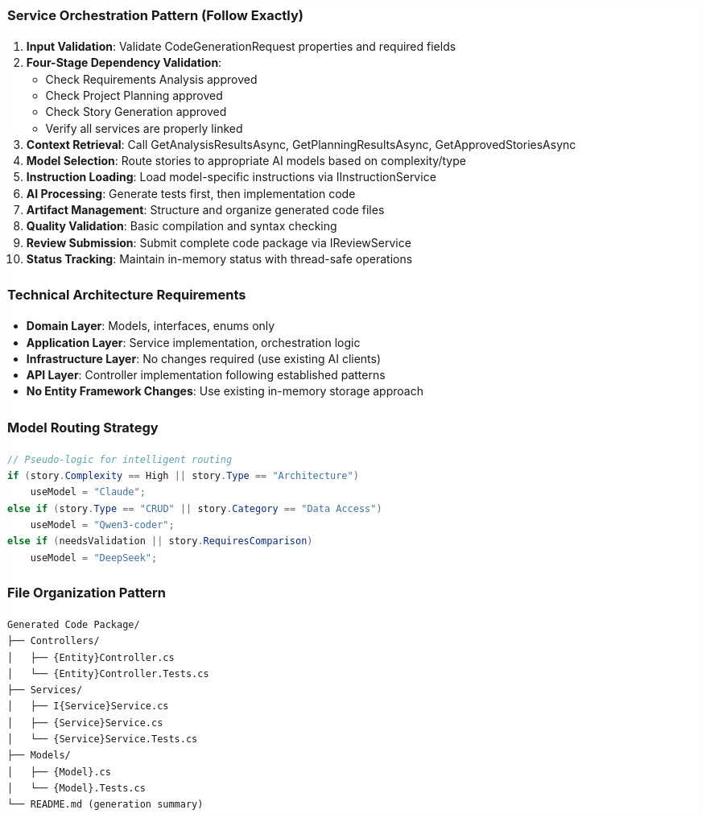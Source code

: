 ### Service Orchestration Pattern (Follow Exactly)
1. **Input Validation**: Validate CodeGenerationRequest properties and required fields
2. **Four-Stage Dependency Validation**: 
   - Check Requirements Analysis approved
   - Check Project Planning approved  
   - Check Story Generation approved
   - Verify all services are properly linked
3. **Context Retrieval**: Call GetAnalysisResultsAsync, GetPlanningResultsAsync, GetApprovedStoriesAsync
4. **Model Selection**: Route stories to appropriate AI models based on complexity/type
5. **Instruction Loading**: Load model-specific instructions via IInstructionService
6. **AI Processing**: Generate tests first, then implementation code
7. **Artifact Management**: Structure and organize generated code files
8. **Quality Validation**: Basic compilation and syntax checking
9. **Review Submission**: Submit complete code package via IReviewService
10. **Status Tracking**: Maintain in-memory status with thread-safe operations

### Technical Architecture Requirements
- **Domain Layer**: Models, interfaces, enums only
- **Application Layer**: Service implementation, orchestration logic
- **Infrastructure Layer**: No changes required (use existing AI clients)
- **API Layer**: Controller implementation following established patterns
- **No Entity Framework Changes**: Use existing in-memory storage approach

### Model Routing Strategy
```csharp
// Pseudo-logic for intelligent routing
if (story.Complexity == High || story.Type == "Architecture")
    useModel = "Claude";
else if (story.Type == "CRUD" || story.Category == "Data Access")
    useModel = "Qwen3-coder";
else if (needsValidation || story.RequiresComparison)
    useModel = "DeepSeek";
```

### File Organization Pattern
```
Generated Code Package/
├── Controllers/
│   ├── {Entity}Controller.cs
│   └── {Entity}Controller.Tests.cs
├── Services/
│   ├── I{Service}Service.cs
│   ├── {Service}Service.cs
│   └── {Service}Service.Tests.cs
├── Models/
│   ├── {Model}.cs
│   └── {Model}.Tests.cs
└── README.md (generation summary)
```
